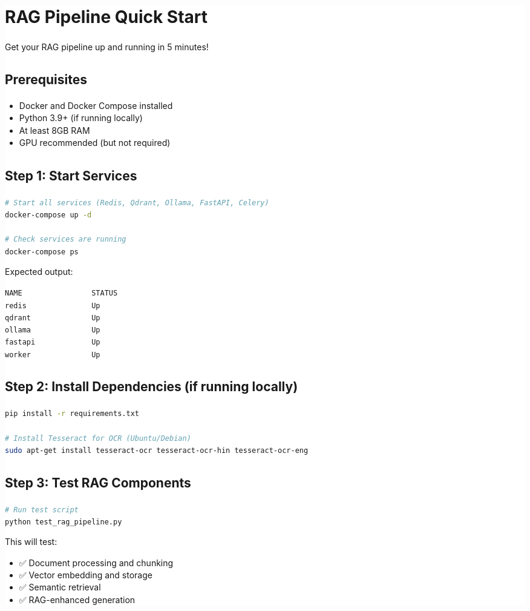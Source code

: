 # RAG Pipeline Quick Start

Get your RAG pipeline up and running in 5 minutes!

## Prerequisites

- Docker and Docker Compose installed
- Python 3.9+ (if running locally)
- At least 8GB RAM
- GPU recommended (but not required)

## Step 1: Start Services

```bash
# Start all services (Redis, Qdrant, Ollama, FastAPI, Celery)
docker-compose up -d

# Check services are running
docker-compose ps
```

Expected output:
```
NAME                STATUS
redis               Up
qdrant              Up
ollama              Up
fastapi             Up
worker              Up
```

## Step 2: Install Dependencies (if running locally)

```bash
pip install -r requirements.txt

# Install Tesseract for OCR (Ubuntu/Debian)
sudo apt-get install tesseract-ocr tesseract-ocr-hin tesseract-ocr-eng
```

## Step 3: Test RAG Components

```bash
# Run test script
python test_rag_pipeline.py
```

This will test:
- ✅ Document processing and chunking
- ✅ Vector embedding and storage
- ✅ Semantic retrieval
- ✅ RAG-enhanced generation
